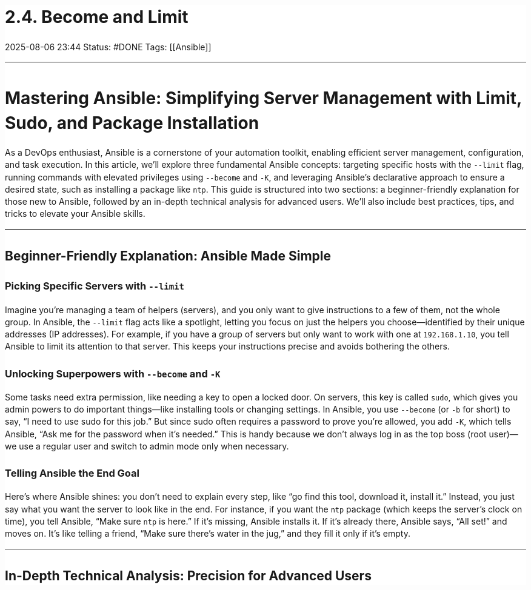 # 2.4. Become and Limit

2025-08-06 23:44
Status: #DONE 
Tags: [[Ansible]]

---
# Mastering Ansible: Simplifying Server Management with Limit, Sudo, and Package Installation

As a DevOps enthusiast, Ansible is a cornerstone of your automation toolkit, enabling efficient server management, configuration, and task execution. In this article, we’ll explore three fundamental Ansible concepts: targeting specific hosts with the `--limit` flag, running commands with elevated privileges using `--become` and `-K`, and leveraging Ansible’s declarative approach to ensure a desired state, such as installing a package like `ntp`. This guide is structured into two sections: a beginner-friendly explanation for those new to Ansible, followed by an in-depth technical analysis for advanced users. We’ll also include best practices, tips, and tricks to elevate your Ansible skills.

---

## Beginner-Friendly Explanation: Ansible Made Simple

### Picking Specific Servers with `--limit`
Imagine you’re managing a team of helpers (servers), and you only want to give instructions to a few of them, not the whole group. In Ansible, the `--limit` flag acts like a spotlight, letting you focus on just the helpers you choose—identified by their unique addresses (IP addresses). For example, if you have a group of servers but only want to work with one at `192.168.1.10`, you tell Ansible to limit its attention to that server. This keeps your instructions precise and avoids bothering the others.

### Unlocking Superpowers with `--become` and `-K`
Some tasks need extra permission, like needing a key to open a locked door. On servers, this key is called `sudo`, which gives you admin powers to do important things—like installing tools or changing settings. In Ansible, you use `--become` (or `-b` for short) to say, “I need to use sudo for this job.” But since sudo often requires a password to prove you’re allowed, you add `-K`, which tells Ansible, “Ask me for the password when it’s needed.” This is handy because we don’t always log in as the top boss (root user)—we use a regular user and switch to admin mode only when necessary.

### Telling Ansible the End Goal
Here’s where Ansible shines: you don’t need to explain every step, like “go find this tool, download it, install it.” Instead, you just say what you want the server to look like in the end. For instance, if you want the `ntp` package (which keeps the server’s clock on time), you tell Ansible, “Make sure `ntp` is here.” If it’s missing, Ansible installs it. If it’s already there, Ansible says, “All set!” and moves on. It’s like telling a friend, “Make sure there’s water in the jug,” and they fill it only if it’s empty.

---

## In-Depth Technical Analysis: Precision for Advanced Users

